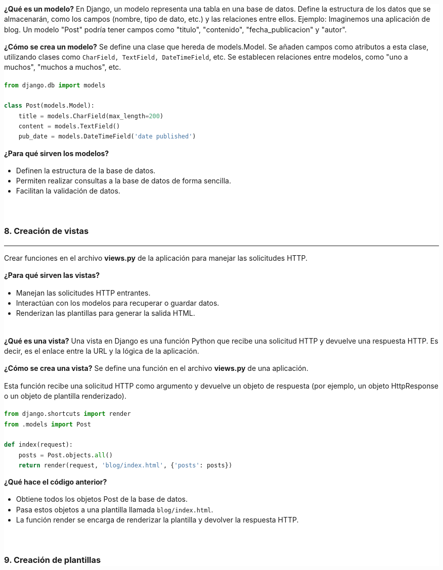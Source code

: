 <b>¿Qué es un modelo?</b> En Django, un modelo representa una tabla en una base de datos. Define la estructura de los datos que se almacenarán, como los campos (nombre, tipo de dato, etc.) y las relaciones entre ellos. Ejemplo: Imaginemos una aplicación de blog. Un modelo "Post" podría tener campos como "titulo", "contenido", "fecha_publicacion" y "autor".

<b>¿Cómo se crea un modelo?</b> Se define una clase que hereda de models.Model. Se añaden campos como atributos a esta clase, utilizando clases como <code>CharField, TextField, DateTimeField</code>, etc. Se establecen relaciones entre modelos, como "uno a muchos", "muchos a muchos", etc.

```Python
from django.db import models

class Post(models.Model):
    title = models.CharField(max_length=200)
    content = models.TextField()
    pub_date = models.DateTimeField('date published')
```

<b>¿Para qué sirven los modelos?</b>

- Definen la estructura de la base de datos.
- Permiten realizar consultas a la base de datos de forma sencilla.
- Facilitan la validación de datos.

<br/><h3>8. Creación de vistas</h3><hr/>

Crear funciones en el archivo <b>views.py</b> de la aplicación para manejar las solicitudes HTTP.

<b>¿Para qué sirven las vistas?</b>

- Manejan las solicitudes HTTP entrantes.
- Interactúan con los modelos para recuperar o guardar datos.
- Renderizan las plantillas para generar la salida HTML.

<br/><b>¿Qué es una vista?</b> Una vista en Django es una función Python que recibe una solicitud HTTP y devuelve una respuesta HTTP. Es decir, es el enlace entre la URL y la lógica de la aplicación.

<b>¿Cómo se crea una vista?</b> Se define una función en el archivo <b>views.py</b> de una aplicación.

Esta función recibe una solicitud HTTP como argumento y devuelve un objeto de respuesta (por ejemplo, un objeto HttpResponse o un objeto de plantilla renderizado).

```Python
from django.shortcuts import render
from .models import Post

def index(request):
    posts = Post.objects.all()
    return render(request, 'blog/index.html', {'posts': posts})
```

<b>¿Qué hace el código anterior?</b>

- Obtiene todos los objetos Post de la base de datos.
- Pasa estos objetos a una plantilla llamada <code>blog/index.html</code>.
- La función render se encarga de renderizar la plantilla y devolver la respuesta HTTP.

<br/><h3>9. Creación de plantillas</h3>
